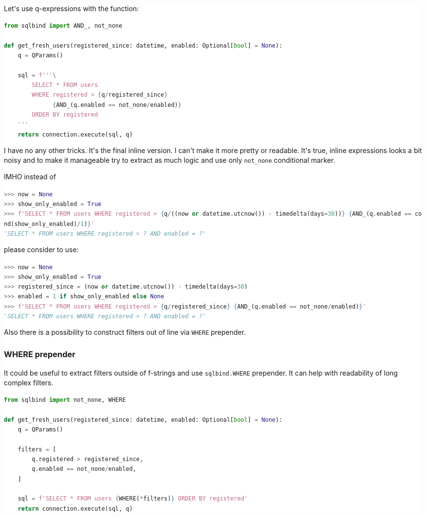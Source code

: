 Let's use q-expressions with the function:

```python
from sqlbind import AND_, not_none

def get_fresh_users(registered_since: datetime, enabled: Optional[bool] = None):
    q = QParams()

    sql = f'''\
        SELECT * FROM users
        WHERE registered > {q/registered_since}
              {AND_(q.enabled == not_none/enabled)}
        ORDER BY registered
    '''
    return connection.execute(sql, q)
```

I have no any other tricks. It's the final inline version. I can't make it
more pretty or readable. It's true, inline expressions looks a bit noisy and to
make it manageable try to extract as much logic and use only `not_none` conditional marker.

IMHO instead of

```python
>>> now = None
>>> show_only_enabled = True
>>> f'SELECT * FROM users WHERE registered > {q/((now or datetime.utcnow()) - timedelta(days=30))} {AND_(q.enabled == cond(show_only_enabled)/1)}'
'SELECT * FROM users WHERE registered > ? AND enabled = ?'

```

please consider to use:

```python
>>> now = None
>>> show_only_enabled = True
>>> registered_since = (now or datetime.utcnow()) - timedelta(days=30)
>>> enabled = 1 if show_only_enabled else None
>>> f'SELECT * FROM users WHERE registered > {q/registered_since} {AND_(q.enabled == not_none/enabled)}'
'SELECT * FROM users WHERE registered > ? AND enabled = ?'

```

Also there is a possibility to construct filters out of line via `WHERE`
prepender.


### WHERE prepender

It could be useful to extract filters outside of f-strings and use `sqlbind.WHERE`
prepender. It can help with readability of long complex filters.

```python
from sqlbind import not_none, WHERE

def get_fresh_users(registered_since: datetime, enabled: Optional[bool] = None):
    q = QParams()

    filters = [
        q.registered > registered_since,
        q.enabled == not_none/enabled,
    ]

    sql = f'SELECT * FROM users {WHERE(*filters)} ORDER BY registered'
    return connection.execute(sql, q)
```


[dbapi]: https://peps.python.org/pep-0249/#paramstyle
[sqa-text]: https://docs.sqlalchemy.org/en/20/core/sqlelement.html#sqlalchemy.sql.expression.text
[ch]: https://clickhouse-driver.readthedocs.io/en/latest/quickstart.html#selecting-data